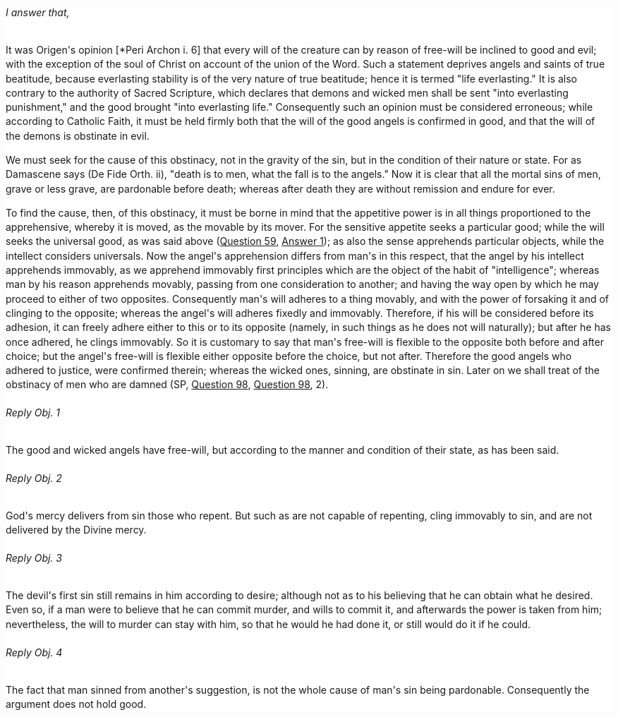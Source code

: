 ###### I answer that,
It was Origen's opinion \[\*Peri Archon i. 6\] that every will of the creature can by reason of free-will be inclined to good and evil; with the exception of the soul of Christ on account of the union of the Word. Such a statement deprives angels and saints of true beatitude, because everlasting stability is of the very nature of true beatitude; hence it is termed "life everlasting." It is also contrary to the authority of Sacred Scripture, which declares that demons and wicked men shall be sent "into everlasting punishment," and the good brought "into everlasting life." Consequently such an opinion must be considered erroneous; while according to Catholic Faith, it must be held firmly both that the will of the good angels is confirmed in good, and that the will of the demons is obstinate in evil.  

We must seek for the cause of this obstinacy, not in the gravity of the sin, but in the condition of their nature or state. For as Damascene says (De Fide Orth. ii), "death is to men, what the fall is to the angels." Now it is clear that all the mortal sins of men, grave or less grave, are pardonable before death; whereas after death they are without remission and endure for ever.  

To find the cause, then, of this obstinacy, it must be borne in mind that the appetitive power is in all things proportioned to the apprehensive, whereby it is moved, as the movable by its mover. For the sensitive appetite seeks a particular good; while the will seeks the universal good, as was said above ([Question 59](59.%20Will%20of%20the%20Angels.md), [Answer 1](59.%20Will%20of%20the%20Angels.md#1.%20Whether%20there%20is%20will%20in%20the%20angels?%20)); as also the sense apprehends particular objects, while the intellect considers universals. Now the angel's apprehension differs from man's in this respect, that the angel by his intellect apprehends immovably, as we apprehend immovably first principles which are the object of the habit of "intelligence"; whereas man by his reason apprehends movably, passing from one consideration to another; and having the way open by which he may proceed to either of two opposites. Consequently man's will adheres to a thing movably, and with the power of forsaking it and of clinging to the opposite; whereas the angel's will adheres fixedly and immovably. Therefore, if his will be considered before its adhesion, it can freely adhere either to this or to its opposite (namely, in such things as he does not will naturally); but after he has once adhered, he clings immovably. So it is customary to say that man's free-will is flexible to the opposite both before and after choice; but the angel's free-will is flexible either opposite before the choice, but not after. Therefore the good angels who adhered to justice, were confirmed therein; whereas the wicked ones, sinning, are obstinate in sin. Later on we shall treat of the obstinacy of men who are damned (SP, [Question 98](../075.%20Man/98.%20Preservation%20of%20the%20Species.md), [Question 98](../075.%20Man/98.%20Preservation%20of%20the%20Species.md), 2).  

###### Reply Obj. 1
The good and wicked angels have free-will, but according to the manner and condition of their state, as has been said.  

###### Reply Obj. 2
God's mercy delivers from sin those who repent. But such as are not capable of repenting, cling immovably to sin, and are not delivered by the Divine mercy.  

###### Reply Obj. 3
The devil's first sin still remains in him according to desire; although not as to his believing that he can obtain what he desired. Even so, if a man were to believe that he can commit murder, and wills to commit it, and afterwards the power is taken from him; nevertheless, the will to murder can stay with him, so that he would he had done it, or still would do it if he could.  

###### Reply Obj. 4
The fact that man sinned from another's suggestion, is not the whole cause of man's sin being pardonable. Consequently the argument does not hold good.  

